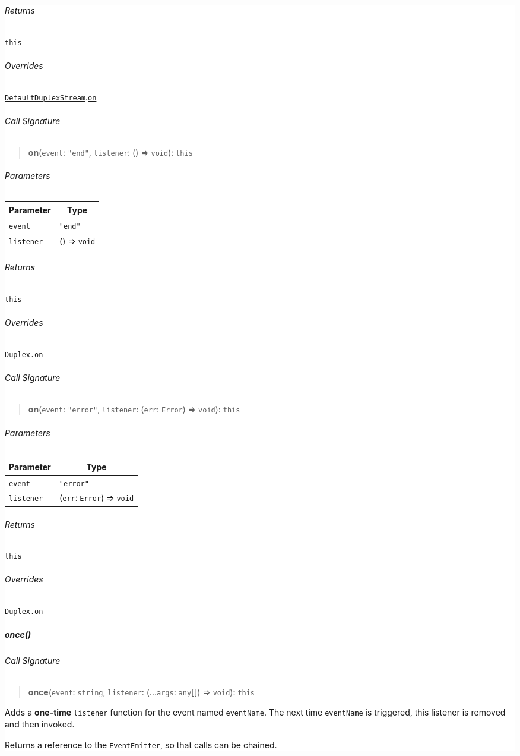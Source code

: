 ###### Returns

`this`

###### Overrides

[`DefaultDuplexStream`](stream.md#defaultduplexstream).[`on`](stream.md#on)

###### Call Signature

> **on**(`event`: `"end"`, `listener`: () => `void`): `this`

###### Parameters

| Parameter | Type |
| ------ | ------ |
| `event` | `"end"` |
| `listener` | () => `void` |

###### Returns

`this`

###### Overrides

`Duplex.on`

###### Call Signature

> **on**(`event`: `"error"`, `listener`: (`err`: `Error`) => `void`): `this`

###### Parameters

| Parameter | Type |
| ------ | ------ |
| `event` | `"error"` |
| `listener` | (`err`: `Error`) => `void` |

###### Returns

`this`

###### Overrides

`Duplex.on`

##### once()

###### Call Signature

> **once**(`event`: `string`, `listener`: (...`args`: `any`[]) => `void`): `this`

Adds a **one-time** `listener` function for the event named `eventName`. The
next time `eventName` is triggered, this listener is removed and then invoked.

Returns a reference to the `EventEmitter`, so that calls can be chained.
